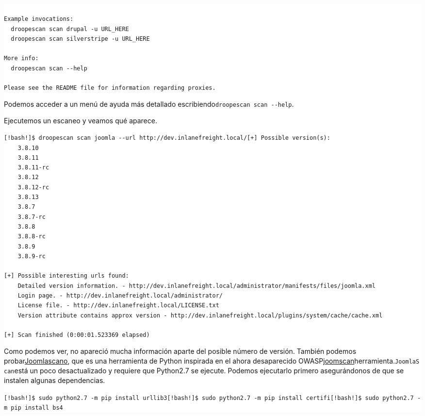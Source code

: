```

Example invocations:
  droopescan scan drupal -u URL_HERE
  droopescan scan silverstripe -u URL_HERE

More info:
  droopescan scan --help

Please see the README file for information regarding proxies.

```

Podemos acceder a un menú de ayuda más detallado escribiendo`droopescan scan --help`.

Ejecutemos un escaneo y veamos qué aparece.

```
[!bash!]$ droopescan scan joomla --url http://dev.inlanefreight.local/[+] Possible version(s):
    3.8.10
    3.8.11
    3.8.11-rc
    3.8.12
    3.8.12-rc
    3.8.13
    3.8.7
    3.8.7-rc
    3.8.8
    3.8.8-rc
    3.8.9
    3.8.9-rc

[+] Possible interesting urls found:
    Detailed version information. - http://dev.inlanefreight.local/administrator/manifests/files/joomla.xml
    Login page. - http://dev.inlanefreight.local/administrator/
    License file. - http://dev.inlanefreight.local/LICENSE.txt
    Version attribute contains approx version - http://dev.inlanefreight.local/plugins/system/cache/cache.xml

[+] Scan finished (0:00:01.523369 elapsed)

```

Como podemos ver, no apareció mucha información aparte del posible número de versión. También podemos probar[Joomlascano](https://github.com/drego85/JoomlaScan), que es una herramienta de Python inspirada en el ahora desaparecido OWASP[joomscan](https://github.com/OWASP/joomscan)herramienta.`JoomlaScan`está un poco desactualizado y requiere que Python2.7 se ejecute. Podemos ejecutarlo primero asegurándonos de que se instalen algunas dependencias.

```
[!bash!]$ sudo python2.7 -m pip install urllib3[!bash!]$ sudo python2.7 -m pip install certifi[!bash!]$ sudo python2.7 -m pip install bs4
```
